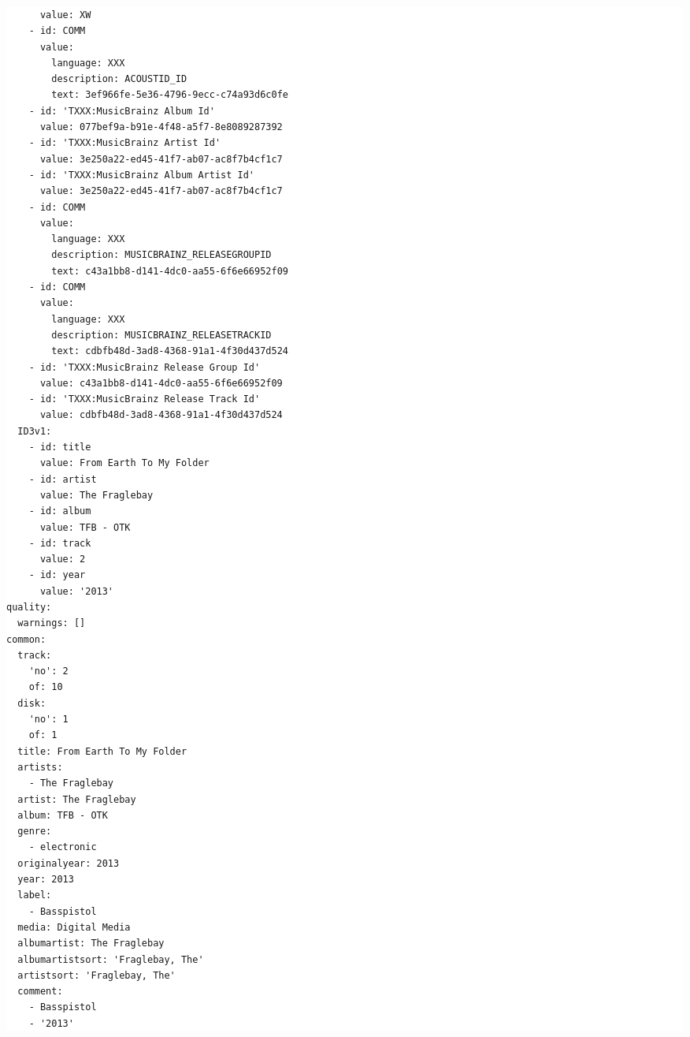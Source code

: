           value: XW
        - id: COMM
          value:
            language: XXX
            description: ACOUSTID_ID
            text: 3ef966fe-5e36-4796-9ecc-c74a93d6c0fe
        - id: 'TXXX:MusicBrainz Album Id'
          value: 077bef9a-b91e-4f48-a5f7-8e8089287392
        - id: 'TXXX:MusicBrainz Artist Id'
          value: 3e250a22-ed45-41f7-ab07-ac8f7b4cf1c7
        - id: 'TXXX:MusicBrainz Album Artist Id'
          value: 3e250a22-ed45-41f7-ab07-ac8f7b4cf1c7
        - id: COMM
          value:
            language: XXX
            description: MUSICBRAINZ_RELEASEGROUPID
            text: c43a1bb8-d141-4dc0-aa55-6f6e66952f09
        - id: COMM
          value:
            language: XXX
            description: MUSICBRAINZ_RELEASETRACKID
            text: cdbfb48d-3ad8-4368-91a1-4f30d437d524
        - id: 'TXXX:MusicBrainz Release Group Id'
          value: c43a1bb8-d141-4dc0-aa55-6f6e66952f09
        - id: 'TXXX:MusicBrainz Release Track Id'
          value: cdbfb48d-3ad8-4368-91a1-4f30d437d524
      ID3v1:
        - id: title
          value: From Earth To My Folder
        - id: artist
          value: The Fraglebay
        - id: album
          value: TFB - OTK
        - id: track
          value: 2
        - id: year
          value: '2013'
    quality:
      warnings: []
    common:
      track:
        'no': 2
        of: 10
      disk:
        'no': 1
        of: 1
      title: From Earth To My Folder
      artists:
        - The Fraglebay
      artist: The Fraglebay
      album: TFB - OTK
      genre:
        - electronic
      originalyear: 2013
      year: 2013
      label:
        - Basspistol
      media: Digital Media
      albumartist: The Fraglebay
      albumartistsort: 'Fraglebay, The'
      artistsort: 'Fraglebay, The'
      comment:
        - Basspistol
        - '2013'